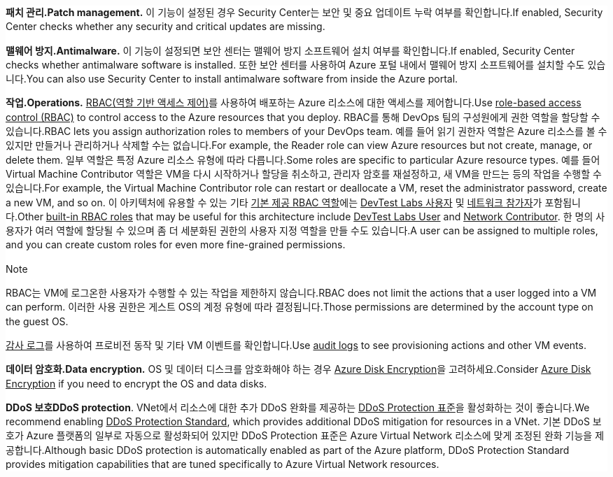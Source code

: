 <span data-ttu-id="8d9b3-230">**패치 관리.**</span><span class="sxs-lookup"><span data-stu-id="8d9b3-230">**Patch management.**</span></span> <span data-ttu-id="8d9b3-231">이 기능이 설정된 경우 Security Center는 보안 및 중요 업데이트 누락 여부를 확인합니다.</span><span class="sxs-lookup"><span data-stu-id="8d9b3-231">If enabled, Security Center checks whether any security and critical updates are missing.</span></span> 

<span data-ttu-id="8d9b3-232">**맬웨어 방지.**</span><span class="sxs-lookup"><span data-stu-id="8d9b3-232">**Antimalware.**</span></span> <span data-ttu-id="8d9b3-233">이 기능이 설정되면 보안 센터는 맬웨어 방지 소프트웨어 설치 여부를 확인합니다.</span><span class="sxs-lookup"><span data-stu-id="8d9b3-233">If enabled, Security Center checks whether antimalware software is installed.</span></span> <span data-ttu-id="8d9b3-234">또한 보안 센터를 사용하여 Azure 포털 내에서 맬웨어 방지 소프트웨어를 설치할 수도 있습니다.</span><span class="sxs-lookup"><span data-stu-id="8d9b3-234">You can also use Security Center to install antimalware software from inside the Azure portal.</span></span>

<span data-ttu-id="8d9b3-235">**작업.**</span><span class="sxs-lookup"><span data-stu-id="8d9b3-235">**Operations.**</span></span> <span data-ttu-id="8d9b3-236">[RBAC(역할 기반 액세스 제어)][rbac]를 사용하여 배포하는 Azure 리소스에 대한 액세스를 제어합니다.</span><span class="sxs-lookup"><span data-stu-id="8d9b3-236">Use [role-based access control (RBAC)][rbac] to control access to the Azure resources that you deploy.</span></span> <span data-ttu-id="8d9b3-237">RBAC를 통해 DevOps 팀의 구성원에게 권한 역할을 할당할 수 있습니다.</span><span class="sxs-lookup"><span data-stu-id="8d9b3-237">RBAC lets you assign authorization roles to members of your DevOps team.</span></span> <span data-ttu-id="8d9b3-238">예를 들어 읽기 권한자 역할은 Azure 리소스를 볼 수 있지만 만들거나 관리하거나 삭제할 수는 없습니다.</span><span class="sxs-lookup"><span data-stu-id="8d9b3-238">For example, the Reader role can view Azure resources but not create, manage, or delete them.</span></span> <span data-ttu-id="8d9b3-239">일부 역할은 특정 Azure 리소스 유형에 따라 다릅니다.</span><span class="sxs-lookup"><span data-stu-id="8d9b3-239">Some roles are specific to particular Azure resource types.</span></span> <span data-ttu-id="8d9b3-240">예를 들어 Virtual Machine Contributor 역할은 VM을 다시 시작하거나 할당을 취소하고, 관리자 암호를 재설정하고, 새 VM을 만드는 등의 작업을 수행할 수 있습니다.</span><span class="sxs-lookup"><span data-stu-id="8d9b3-240">For example, the Virtual Machine Contributor role can restart or deallocate a VM, reset the administrator password, create a new VM, and so on.</span></span> <span data-ttu-id="8d9b3-241">이 아키텍처에 유용할 수 있는 기타 [기본 제공 RBAC 역할][rbac-roles]에는 [DevTest Labs 사용자][rbac-devtest] 및 [네트워크 참가자][rbac-network]가 포함됩니다.</span><span class="sxs-lookup"><span data-stu-id="8d9b3-241">Other [built-in RBAC roles][rbac-roles] that may be useful for this architecture include [DevTest Labs User][rbac-devtest] and [Network Contributor][rbac-network].</span></span> <span data-ttu-id="8d9b3-242">한 명의 사용자가 여러 역할에 할당될 수 있으며 좀 더 세분화된 권한의 사용자 지정 역할을 만들 수도 있습니다.</span><span class="sxs-lookup"><span data-stu-id="8d9b3-242">A user can be assigned to multiple roles, and you can create custom roles for even more fine-grained permissions.</span></span>

> [!NOTE]
> <span data-ttu-id="8d9b3-243">RBAC는 VM에 로그온한 사용자가 수행할 수 있는 작업을 제한하지 않습니다.</span><span class="sxs-lookup"><span data-stu-id="8d9b3-243">RBAC does not limit the actions that a user logged into a VM can perform.</span></span> <span data-ttu-id="8d9b3-244">이러한 사용 권한은 게스트 OS의 계정 유형에 따라 결정됩니다.</span><span class="sxs-lookup"><span data-stu-id="8d9b3-244">Those permissions are determined by the account type on the guest OS.</span></span>   

<span data-ttu-id="8d9b3-245">[감사 로그][audit-logs]를 사용하여 프로비전 동작 및 기타 VM 이벤트를 확인합니다.</span><span class="sxs-lookup"><span data-stu-id="8d9b3-245">Use [audit logs][audit-logs] to see provisioning actions and other VM events.</span></span>

<span data-ttu-id="8d9b3-246">**데이터 암호화.**</span><span class="sxs-lookup"><span data-stu-id="8d9b3-246">**Data encryption.**</span></span> <span data-ttu-id="8d9b3-247">OS 및 데이터 디스크를 암호화해야 하는 경우 [Azure Disk Encryption][disk-encryption]을 고려하세요.</span><span class="sxs-lookup"><span data-stu-id="8d9b3-247">Consider [Azure Disk Encryption][disk-encryption] if you need to encrypt the OS and data disks.</span></span> 

<span data-ttu-id="8d9b3-248">**DDoS 보호**</span><span class="sxs-lookup"><span data-stu-id="8d9b3-248">**DDoS protection**.</span></span> <span data-ttu-id="8d9b3-249">VNet에서 리소스에 대한 추가 DDoS 완화를 제공하는 [DDoS Protection 표준](/azure/virtual-network/ddos-protection-overview)을 활성화하는 것이 좋습니다.</span><span class="sxs-lookup"><span data-stu-id="8d9b3-249">We recommend enabling [DDoS Protection Standard](/azure/virtual-network/ddos-protection-overview), which provides additional DDoS mitigation for resources in a VNet.</span></span> <span data-ttu-id="8d9b3-250">기본 DDoS 보호가 Azure 플랫폼의 일부로 자동으로 활성화되어 있지만 DDoS Protection 표준은 Azure Virtual Network 리소스에 맞게 조정된 완화 기능을 제공합니다.</span><span class="sxs-lookup"><span data-stu-id="8d9b3-250">Although basic DDoS protection is automatically enabled as part of the Azure platform, DDoS Protection Standard provides mitigation capabilities that are tuned specifically to Azure Virtual Network resources.</span></span>  


[audit-logs]: https://azure.microsoft.com/blog/analyze-azure-audit-logs-in-powerbi-more/
[availability-set]: /azure/virtual-machines/virtual-machines-linux-manage-availability
[azbb]: https://github.com/mspnp/template-building-blocks/wiki/Install-Azure-Building-Blocks
[azbbv2]: https://github.com/mspnp/template-building-blocks
[azure-cli-2]: /cli/azure/install-azure-cli?view=azure-cli-latest
[azure-linux]: /azure/virtual-machines/virtual-machines-linux-azure-overview
[azure-storage]: /azure/storage/storage-introduction
[blob-snapshot]: /azure/storage/storage-blob-snapshots
[blob-storage]: /azure/storage/storage-introduction
[boot-diagnostics]: https://azure.microsoft.com/blog/boot-diagnostics-for-virtual-machines-v2/
[cname-record]: https://en.wikipedia.org/wiki/CNAME_record
[data-disk]: /azure/virtual-machines/virtual-machines-linux-about-disks-vhds
[disk-encryption]: /azure/security/azure-security-disk-encryption
[enable-monitoring]: /azure/monitoring-and-diagnostics/insights-how-to-use-diagnostics
[azure-dns]: /azure/dns/dns-overview
[fqdn]: /azure/virtual-machines/virtual-machines-linux-portal-create-fqdn
[git]: https://github.com/mspnp/reference-architectures/tree/master/virtual-machines/single-vm
[github-folder]: https://github.com/mspnp/reference-architectures/tree/master/virtual-machines/single-vm
[iostat]: https://en.wikipedia.org/wiki/Iostat
[manage-vm-availability]: /azure/virtual-machines/virtual-machines-linux-manage-availability
[managed-disks]: /azure/storage/storage-managed-disks-overview
[naming-conventions]: /azure/architecture/best-practices/naming-conventions.md
[nsg]: /azure/virtual-network/virtual-networks-nsg
[nsg-default-rules]: /azure/virtual-network/virtual-networks-nsg#default-rules
[planned-maintenance]: /azure/virtual-machines/virtual-machines-linux-planned-maintenance
[premium-storage]: /azure/virtual-machines/linux/premium-storage
[premium-storage-supported]: /azure/virtual-machines/linux/premium-storage#supported-vms
[rbac]: /azure/active-directory/role-based-access-control-what-is
[rbac-roles]: /azure/active-directory/role-based-access-built-in-roles
[rbac-devtest]: /azure/active-directory/role-based-access-built-in-roles#devtest-labs-user
[rbac-network]: /azure/active-directory/role-based-access-built-in-roles#network-contributor
[reboot-logs]: https://azure.microsoft.com/blog/viewing-vm-reboot-logs/
[ref-arch-repo]: https://github.com/mspnp/reference-architectures
[resource-lock]: /azure/resource-group-lock-resources
[resource-manager-overview]: /azure/azure-resource-manager/resource-group-overview
[security-center]: /azure/security-center/security-center-intro
[security-center-get-started]: /azure/security-center/security-center-get-started
[select-vm-image]: /azure/virtual-machines/virtual-machines-linux-cli-ps-findimage
[services-by-region]: https://azure.microsoft.com/regions/#services
[ssh-linux]: /azure/virtual-machines/virtual-machines-linux-mac-create-ssh-keys
[static-ip]: /azure/virtual-network/virtual-networks-reserved-public-ip
[virtual-machine-sizes]: /azure/virtual-machines/virtual-machines-linux-sizes
[visio-download]: https://archcenter.blob.core.windows.net/cdn/vm-reference-architectures.vsdx
[vm-disk-limits]: /azure/azure-subscription-service-limits#virtual-machine-disk-limits
[vm-resize]: /azure/virtual-machines/virtual-machines-linux-change-vm-size
[vm-size-tables]: /azure/virtual-machines/virtual-machines-linux-sizes
[vm-sla]: https://azure.microsoft.com/support/legal/sla/virtual-machines
[0]: ./images/single-vm-diagram.png "Azure의 단일 Linux VM"